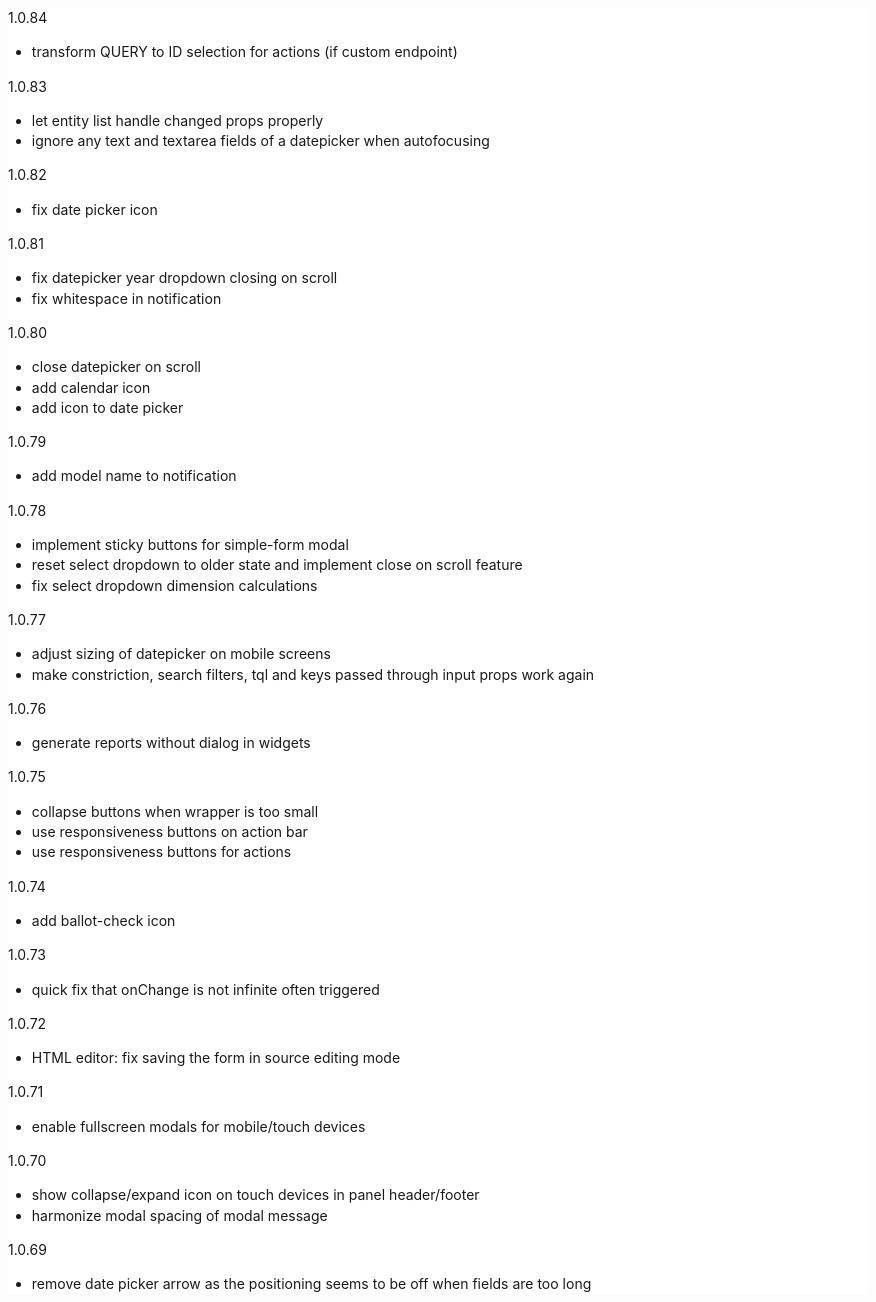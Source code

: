 1.0.84
- transform QUERY to ID selection for actions (if custom endpoint)

1.0.83
- let entity list handle changed props properly
- ignore any text and textarea fields of a datepicker when autofocusing

1.0.82
- fix date picker icon

1.0.81
- fix datepicker year dropdown closing on scroll
- fix whitespace in notification

1.0.80
- close datepicker on scroll
- add calendar icon
- add icon to date picker

1.0.79
- add model name to notification

1.0.78
- implement sticky buttons for simple-form modal
- reset select dropdown to older state and implement close on scroll feature
- fix select dropdown dimension calculations

1.0.77
- adjust sizing of datepicker on mobile screens
- make constriction, search filters, tql and keys passed through input props work again

1.0.76
- generate reports without dialog in widgets

1.0.75
- collapse buttons when wrapper is too small
- use responsiveness buttons on action bar
- use responsiveness buttons for actions

1.0.74
- add ballot-check icon

1.0.73
- quick fix that onChange is not infinite often triggered

1.0.72
- HTML editor: fix saving the form in source editing mode

1.0.71
- enable fullscreen modals for mobile/touch devices

1.0.70
- show collapse/expand icon on touch devices in panel header/footer
- harmonize modal spacing of modal message

1.0.69
- remove date picker arrow as the positioning seems to be off when fields are too long
